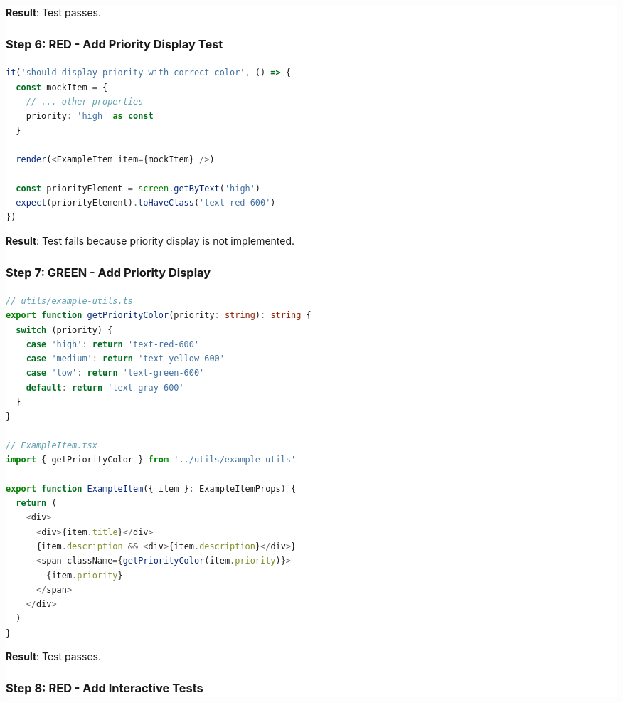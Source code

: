 **Result**: Test passes.

### Step 6: RED - Add Priority Display Test

```typescript
it('should display priority with correct color', () => {
  const mockItem = {
    // ... other properties
    priority: 'high' as const
  }
  
  render(<ExampleItem item={mockItem} />)
  
  const priorityElement = screen.getByText('high')
  expect(priorityElement).toHaveClass('text-red-600')
})
```

**Result**: Test fails because priority display is not implemented.

### Step 7: GREEN - Add Priority Display

```typescript
// utils/example-utils.ts
export function getPriorityColor(priority: string): string {
  switch (priority) {
    case 'high': return 'text-red-600'
    case 'medium': return 'text-yellow-600'
    case 'low': return 'text-green-600'
    default: return 'text-gray-600'
  }
}

// ExampleItem.tsx
import { getPriorityColor } from '../utils/example-utils'

export function ExampleItem({ item }: ExampleItemProps) {
  return (
    <div>
      <div>{item.title}</div>
      {item.description && <div>{item.description}</div>}
      <span className={getPriorityColor(item.priority)}>
        {item.priority}
      </span>
    </div>
  )
}
```

**Result**: Test passes.

### Step 8: RED - Add Interactive Tests
